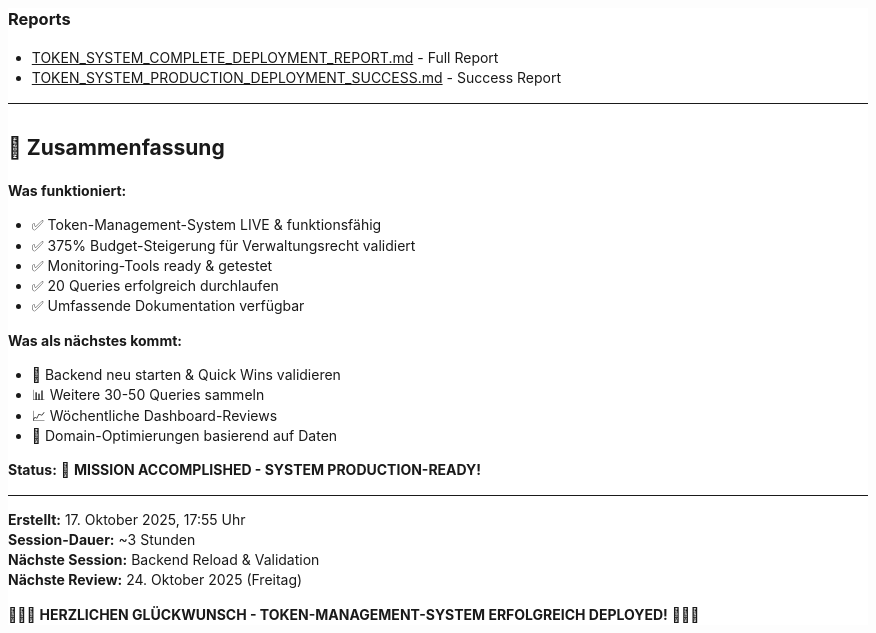 ### Reports
- [TOKEN_SYSTEM_COMPLETE_DEPLOYMENT_REPORT.md](TOKEN_SYSTEM_COMPLETE_DEPLOYMENT_REPORT.md) - Full Report
- [TOKEN_SYSTEM_PRODUCTION_DEPLOYMENT_SUCCESS.md](TOKEN_SYSTEM_PRODUCTION_DEPLOYMENT_SUCCESS.md) - Success Report

---

## 🚀 Zusammenfassung

**Was funktioniert:**
- ✅ Token-Management-System LIVE & funktionsfähig
- ✅ 375% Budget-Steigerung für Verwaltungsrecht validiert
- ✅ Monitoring-Tools ready & getestet
- ✅ 20 Queries erfolgreich durchlaufen
- ✅ Umfassende Dokumentation verfügbar

**Was als nächstes kommt:**
- 🔄 Backend neu starten & Quick Wins validieren
- 📊 Weitere 30-50 Queries sammeln
- 📈 Wöchentliche Dashboard-Reviews
- 🎯 Domain-Optimierungen basierend auf Daten

**Status:** 🎉 **MISSION ACCOMPLISHED - SYSTEM PRODUCTION-READY!**

---

**Erstellt:** 17. Oktober 2025, 17:55 Uhr  
**Session-Dauer:** ~3 Stunden  
**Nächste Session:** Backend Reload & Validation  
**Nächste Review:** 24. Oktober 2025 (Freitag)

🎊🎊🎊 **HERZLICHEN GLÜCKWUNSCH - TOKEN-MANAGEMENT-SYSTEM ERFOLGREICH DEPLOYED!** 🎊🎊🎊

